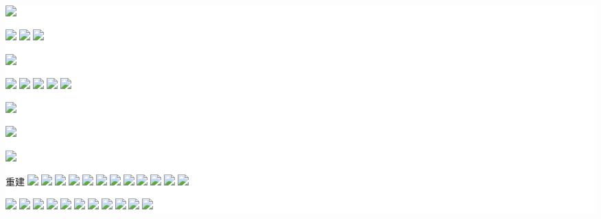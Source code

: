 ![](../assets/2022-04-26-18-49-03.png)

![](../assets/2022-04-26-18-49-44.png)
![](../assets/2022-04-26-18-49-56.png)
![](../assets/2022-04-26-18-50-12.png)

![](../assets/2022-04-26-18-50-33.png)

![](../assets/2022-04-26-18-51-08.png)
![](../assets/2022-04-26-18-51-45.png)
![](../assets/2022-04-26-18-51-51.png)
![](../assets/2022-04-26-18-51-58.png)
![](../assets/2022-04-26-18-52-30.png)

![](../assets/2022-04-26-18-53-01.png)

![](../assets/2022-04-26-18-53-20.png)

![](../assets/2022-04-26-18-53-41.png)

重建
![](../assets/2022-04-26-18-54-22.png)
![](../assets/2022-04-26-18-54-31.png)
![](../assets/2022-04-26-18-54-40.png)
![](../assets/2022-04-26-18-54-54.png)
![](../assets/2022-04-26-18-54-58.png)
![](../assets/2022-04-26-18-55-14.png)
![](../assets/2022-04-26-18-55-19.png)
![](../assets/2022-04-26-18-55-28.png)
![](../assets/2022-04-26-18-55-45.png)
![](../assets/2022-04-26-18-55-54.png)
![](../assets/2022-04-26-18-56-03.png)
![](../assets/2022-04-26-18-56-10.png)

![](../assets/2022-04-26-18-56-22.png)
![](../assets/2022-04-26-18-56-26.png)
![](../assets/2022-04-26-18-56-43.png)
![](../assets/2022-04-26-18-56-50.png)
![](../assets/2022-04-26-18-56-54.png)
![](../assets/2022-04-26-18-57-22.png)
![](../assets/2022-04-26-18-57-39.png)
![](../assets/2022-04-26-18-57-50.png)
![](../assets/2022-04-26-18-58-07.png)
![](../assets/2022-04-26-18-58-22.png)
![](../assets/2022-04-26-18-58-32.png)
